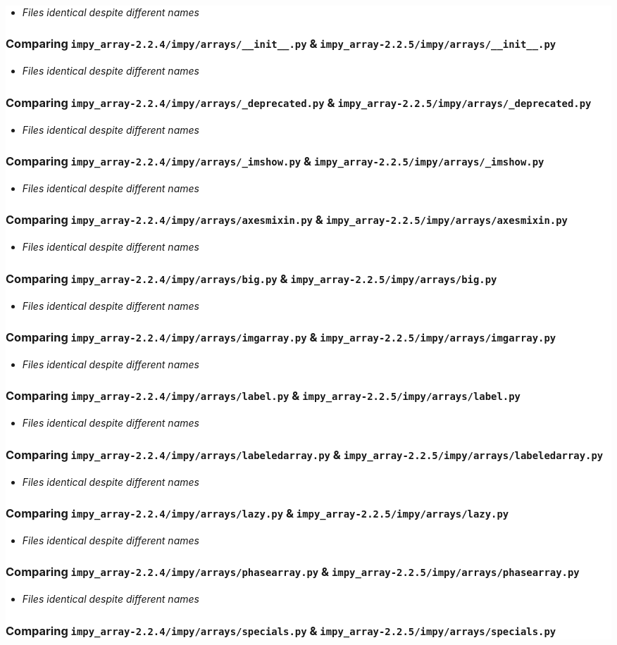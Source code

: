  * *Files identical despite different names*

### Comparing `impy_array-2.2.4/impy/arrays/__init__.py` & `impy_array-2.2.5/impy/arrays/__init__.py`

 * *Files identical despite different names*

### Comparing `impy_array-2.2.4/impy/arrays/_deprecated.py` & `impy_array-2.2.5/impy/arrays/_deprecated.py`

 * *Files identical despite different names*

### Comparing `impy_array-2.2.4/impy/arrays/_imshow.py` & `impy_array-2.2.5/impy/arrays/_imshow.py`

 * *Files identical despite different names*

### Comparing `impy_array-2.2.4/impy/arrays/axesmixin.py` & `impy_array-2.2.5/impy/arrays/axesmixin.py`

 * *Files identical despite different names*

### Comparing `impy_array-2.2.4/impy/arrays/big.py` & `impy_array-2.2.5/impy/arrays/big.py`

 * *Files identical despite different names*

### Comparing `impy_array-2.2.4/impy/arrays/imgarray.py` & `impy_array-2.2.5/impy/arrays/imgarray.py`

 * *Files identical despite different names*

### Comparing `impy_array-2.2.4/impy/arrays/label.py` & `impy_array-2.2.5/impy/arrays/label.py`

 * *Files identical despite different names*

### Comparing `impy_array-2.2.4/impy/arrays/labeledarray.py` & `impy_array-2.2.5/impy/arrays/labeledarray.py`

 * *Files identical despite different names*

### Comparing `impy_array-2.2.4/impy/arrays/lazy.py` & `impy_array-2.2.5/impy/arrays/lazy.py`

 * *Files identical despite different names*

### Comparing `impy_array-2.2.4/impy/arrays/phasearray.py` & `impy_array-2.2.5/impy/arrays/phasearray.py`

 * *Files identical despite different names*

### Comparing `impy_array-2.2.4/impy/arrays/specials.py` & `impy_array-2.2.5/impy/arrays/specials.py`
